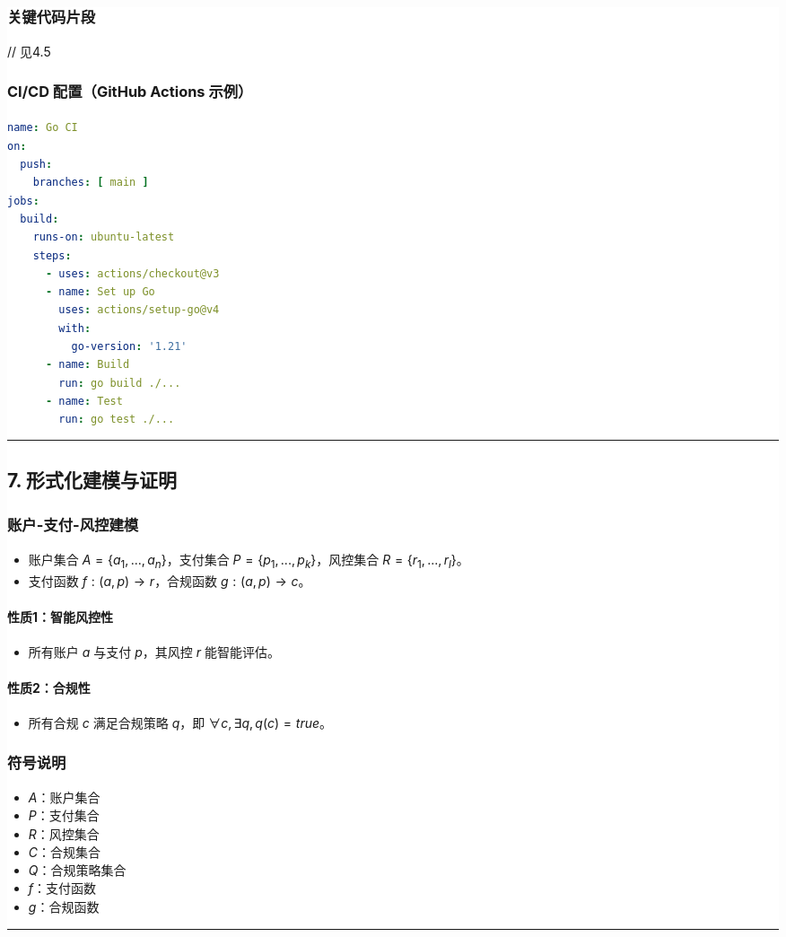 ### 关键代码片段

// 见4.5

### CI/CD 配置（GitHub Actions 示例）

```yaml
name: Go CI
on:
  push:
    branches: [ main ]
jobs:
  build:
    runs-on: ubuntu-latest
    steps:
      - uses: actions/checkout@v3
      - name: Set up Go
        uses: actions/setup-go@v4
        with:
          go-version: '1.21'
      - name: Build
        run: go build ./...
      - name: Test
        run: go test ./...
```

---

## 7. 形式化建模与证明

### 账户-支付-风控建模

- 账户集合 $A = \{a_1, ..., a_n\}$，支付集合 $P = \{p_1, ..., p_k\}$，风控集合 $R = \{r_1, ..., r_l\}$。
- 支付函数 $f: (a, p) \rightarrow r$，合规函数 $g: (a, p) \rightarrow c$。

#### 性质1：智能风控性

- 所有账户 $a$ 与支付 $p$，其风控 $r$ 能智能评估。

#### 性质2：合规性

- 所有合规 $c$ 满足合规策略 $q$，即 $\forall c, \exists q, q(c) = true$。

### 符号说明

- $A$：账户集合
- $P$：支付集合
- $R$：风控集合
- $C$：合规集合
- $Q$：合规策略集合
- $f$：支付函数
- $g$：合规函数

---
